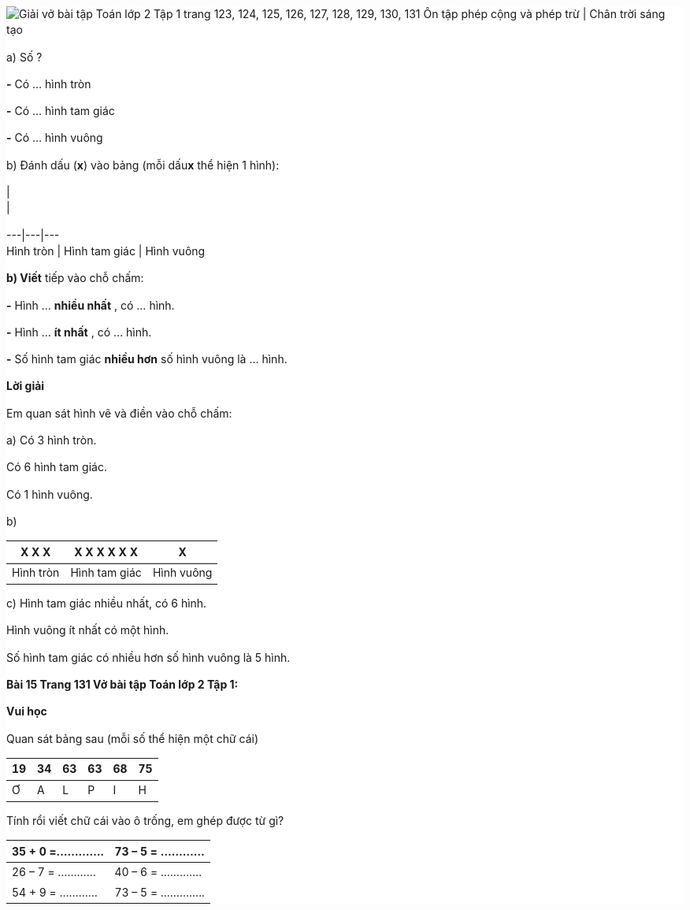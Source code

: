 ![Giải vở bài tập Toán lớp 2 Tập 1 trang 123, 124, 125, 126, 127, 128, 129, 130, 131 Ôn tập phép cộng và phép trừ | Chân trời sáng tạo](https://vietjack.com/vbt-toan-2-ct/images/on-tap-phep-cong-va-phep-tru-trang-123-124-125-126-127-128-129-130-131-116745.PNG)

a) Số ?

**-** Có … hình tròn

**-** Có … hình tam giác

**-** Có … hình vuông

b) Đánh dấu (**x**) vào bảng (mỗi dấu**x** thể hiện 1 hình):

  
|    
|    
  
---|---|---  
Hình tròn |  Hình tam giác |  Hình vuông  
  
**b) Viết** tiếp vào chỗ chấm:

**-** Hình … **nhiều nhất** , có … hình.

**-** Hình … **ít nhất** , có … hình.

**-** Số hình tam giác **nhiều hơn** số hình vuông là … hình.

**Lời giải**

Em quan sát hình vẽ và điền vào chỗ chấm:

a) Có 3 hình tròn.

Có 6 hình tam giác.

Có 1 hình vuông.

b)

X X X |  X X X X X X |  X   
---|---|---  
Hình tròn |  Hình tam giác |  Hình vuông  
  
c) Hình tam giác nhiều nhất, có 6 hình.

Hình vuông ít nhất có một hình.

Số hình tam giác có nhiều hơn số hình vuông là 5 hình.

**Bài 15 Trang 131 Vở bài tập Toán lớp 2 Tập 1:**

**Vui học**

Quan sát bảng sau (mỗi số thể hiện một chữ cái)

19 |  34 |  63 |  63 |  68 |  75  
---|---|---|---|---|---  
Ơ |  A |  L |  P |  I |  H  
  
Tính rổi viết chữ cái vào ô trống, em ghép được từ gì?

35 + 0 =…………. |  73 – 5 = …………  
---|---  
26 – 7 = ………… |  40 – 6 = ………….  
54 + 9 = ………… |  73 – 5 = …………..  
  